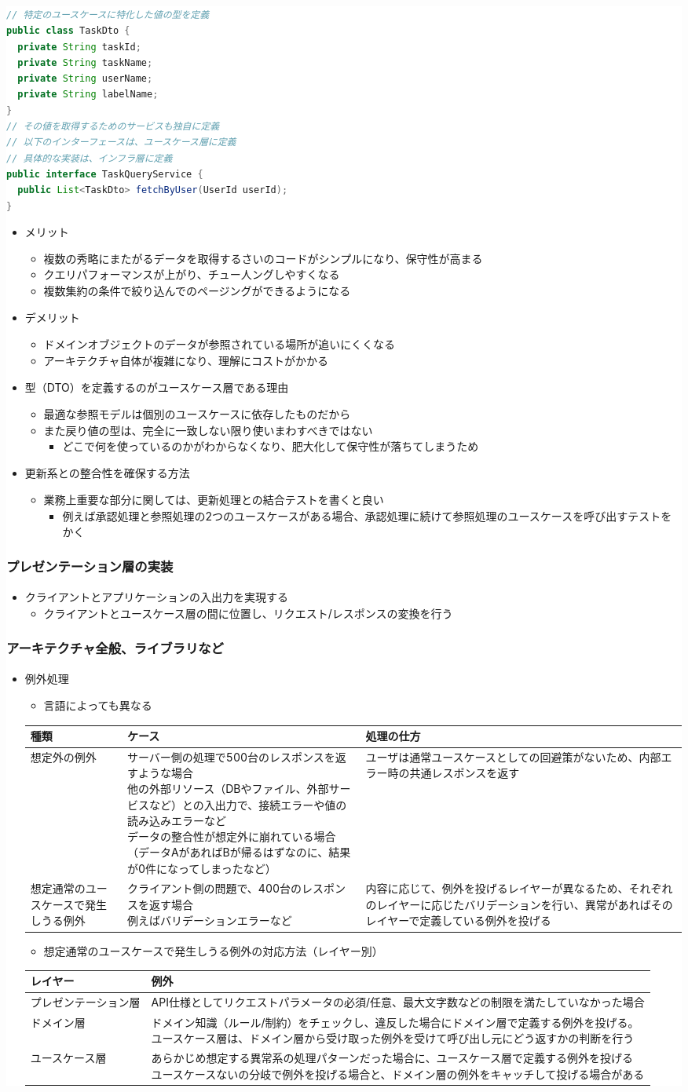 ```java
// 特定のユースケースに特化した値の型を定義
public class TaskDto {
  private String taskId;
  private String taskName;
  private String userName;
  private String labelName;
}
// その値を取得するためのサービスも独自に定義
// 以下のインターフェースは、ユースケース層に定義
// 具体的な実装は、インフラ層に定義
public interface TaskQueryService {
  public List<TaskDto> fetchByUser(UserId userId);
}
```

- メリット
  - 複数の秀略にまたがるデータを取得するさいのコードがシンプルになり、保守性が高まる
  - クエリパフォーマンスが上がり、チュー人ングしやすくなる
  - 複数集約の条件で絞り込んでのページングができるようになる
- デメリット
  - ドメインオブジェクトのデータが参照されている場所が追いにくくなる
  - アーキテクチャ自体が複雑になり、理解にコストがかかる

- 型（DTO）を定義するのがユースケース層である理由
  - 最適な参照モデルは個別のユースケースに依存したものだから
  - また戻り値の型は、完全に一致しない限り使いまわすべきではない
    - どこで何を使っているのかがわからなくなり、肥大化して保守性が落ちてしまうため

- 更新系との整合性を確保する方法
  - 業務上重要な部分に関しては、更新処理との結合テストを書くと良い
    - 例えば承認処理と参照処理の2つのユースケースがある場合、承認処理に続けて参照処理のユースケースを呼び出すテストをかく

### プレゼンテーション層の実装

- クライアントとアプリケーションの入出力を実現する
  - クライアントとユースケース層の間に位置し、リクエスト/レスポンスの変換を行う

### アーキテクチャ全般、ライブラリなど

- 例外処理
  - 言語によっても異なる

  |種類|ケース|処理の仕方|
  |---------|------------|-------|
  |想定外の例外|サーバー側の処理で500台のレスポンスを返すような場合<br>他の外部リソース（DBやファイル、外部サービスなど）との入出力で、接続エラーや値の読み込みエラーなど<br>データの整合性が想定外に崩れている場合（データAがあればBが帰るはずなのに、結果が0件になってしまったなど）|ユーザは通常ユースケースとしての回避策がないため、内部エラー時の共通レスポンスを返す|
  |想定通常のユースケースで発生しうる例外|クライアント側の問題で、400台のレスポンスを返す場合<br>例えばバリデーションエラーなど<br>|内容に応じて、例外を投げるレイヤーが異なるため、それぞれのレイヤーに応じたバリデーションを行い、異常があればそのレイヤーで定義している例外を投げる|

  - 想定通常のユースケースで発生しうる例外の対応方法（レイヤー別）

  |レイヤー|例外|
  |----------|---------|
  |プレゼンテーション層|API仕様としてリクエストパラメータの必須/任意、最大文字数などの制限を満たしていなかった場合|
  |ドメイン層|ドメイン知識（ルール/制約）をチェックし、違反した場合にドメイン層で定義する例外を投げる。<br>ユースケース層は、ドメイン層から受け取った例外を受けて呼び出し元にどう返すかの判断を行う|
  |ユースケース層|あらかじめ想定する異常系の処理パターンだった場合に、ユースケース層で定義する例外を投げる<br>ユースケースないの分岐で例外を投げる場合と、ドメイン層の例外をキャッチして投げる場合がある|

